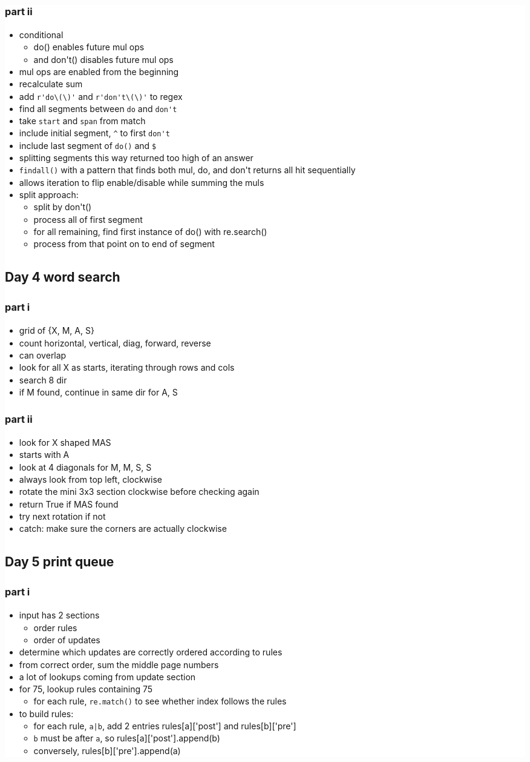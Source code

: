 ### part ii

- conditional
    - do() enables future mul ops
    - and don't() disables future mul ops
- mul ops are enabled from the beginning
- recalculate sum
- add `r'do\(\)'` and `r'don't\(\)'` to regex
- find all segments between `do` and `don't`
- take `start` and `span` from match
- include initial segment, `^` to first `don't`
- include last segment of `do()` and `$`
- splitting segments this way returned too high of an answer
- `findall()` with a pattern that finds both mul, do, and don't returns all hit sequentially
- allows iteration to flip enable/disable while summing the muls
- split approach:
    - split by don't()
    - process all of first segment
    - for all remaining, find first instance of do() with re.search()
    - process from that point on to end of segment

## Day 4 word search

### part i

- grid of {X, M, A, S}
- count horizontal, vertical, diag, forward, reverse
- can overlap
- look for all X as starts, iterating through rows and cols
- search 8 dir
- if M found, continue in same dir for A, S

### part ii

- look for X shaped MAS
- starts with A
- look at 4 diagonals for M, M, S, S
- always look from top left, clockwise
- rotate the mini 3x3 section clockwise before checking again
- return True if MAS found
- try next rotation if not
- catch: make sure the corners are actually clockwise

## Day 5 print queue

### part i

- input has 2 sections
    - order rules
    - order of updates
- determine which updates are correctly ordered according to rules
- from correct order, sum the middle page numbers
- a lot of lookups coming from update section
- for 75, lookup rules containing 75
    - for each rule, `re.match()` to see whether index follows the rules
- to build rules:
    - for each rule, `a|b`, add 2 entries rules[a]['post'] and rules[b]['pre'] 
    - `b` must be after `a`, so rules[a]['post'].append(b)
    - conversely, rules[b]['pre'].append(a)
